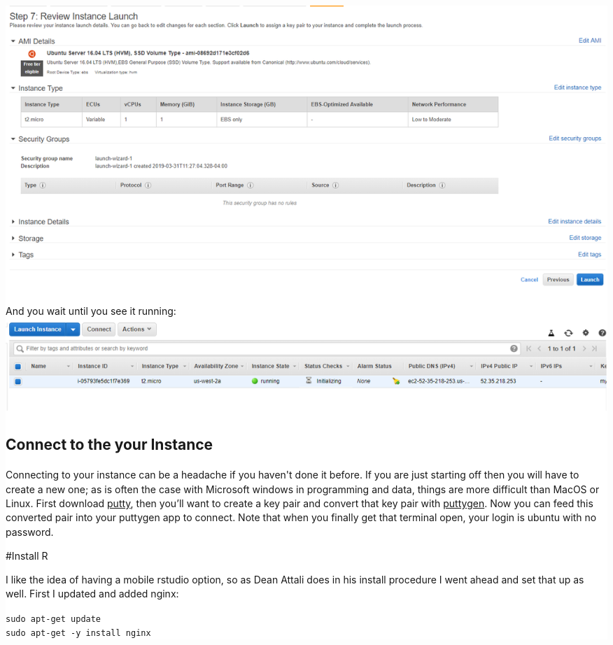 ![](launch.png)

And you wait until you see it running:
![](running.png)

## Connect to the your Instance

Connecting to your instance can be a headache if you haven't done it before. If you are just starting off then you will have to create a new one; as is often the case with Microsoft windows in programming and data, things are more difficult than MacOS or Linux. First download [putty](https://www.putty.org/), then you’ll want to create a key pair and convert that key pair with [puttygen](https://aws.amazon.com/premiumsupport/knowledge-center/convert-pem-file-into-ppk/). Now you can feed this converted pair into your puttygen app to connect. Note that when you finally get that terminal open, your login is ubuntu with no password.

#Install R

I like the idea of having a mobile rstudio option, so as Dean Attali does in his install procedure I went ahead and set that up as well. First I updated and added nginx:

```
sudo apt-get update
sudo apt-get -y install nginx
```
